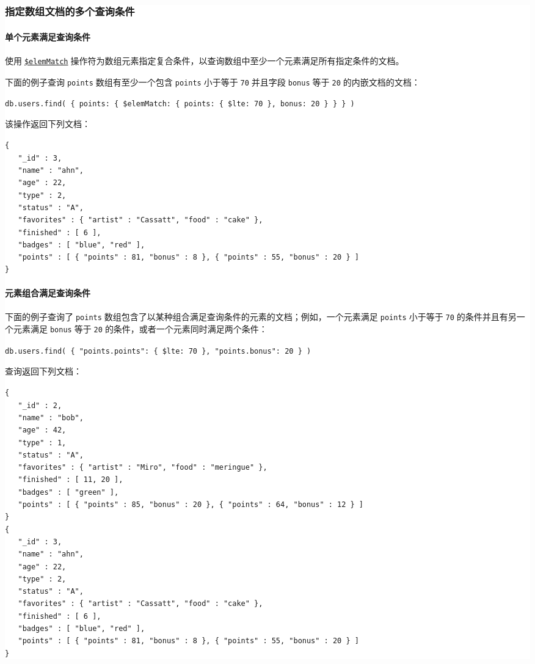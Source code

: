 

### 指定数组文档的多个查询条件

#### 单个元素满足查询条件

使用 [`$elemMatch`](https://mongoing.com/docs/reference/operator/query/elemMatch.html#op._S_elemMatch) 操作符为数组元素指定复合条件，以查询数组中至少一个元素满足所有指定条件的文档。

下面的例子查询 `points` 数组有至少一个包含 `points` 小于等于 `70` 并且字段 `bonus` 等于 `20` 的内嵌文档的文档：

```
db.users.find( { points: { $elemMatch: { points: { $lte: 70 }, bonus: 20 } } } )
```

该操作返回下列文档：

```
{
   "_id" : 3,
   "name" : "ahn",
   "age" : 22,
   "type" : 2,
   "status" : "A",
   "favorites" : { "artist" : "Cassatt", "food" : "cake" },
   "finished" : [ 6 ],
   "badges" : [ "blue", "red" ],
   "points" : [ { "points" : 81, "bonus" : 8 }, { "points" : 55, "bonus" : 20 } ]
}
```

#### 元素组合满足查询条件

下面的例子查询了 `points` 数组包含了以某种组合满足查询条件的元素的文档；例如，一个元素满足 `points` 小于等于 `70` 的条件并且有另一个元素满足 `bonus` 等于 `20` 的条件，或者一个元素同时满足两个条件：

```
db.users.find( { "points.points": { $lte: 70 }, "points.bonus": 20 } )
```

查询返回下列文档：

```
{
   "_id" : 2,
   "name" : "bob",
   "age" : 42,
   "type" : 1,
   "status" : "A",
   "favorites" : { "artist" : "Miro", "food" : "meringue" },
   "finished" : [ 11, 20 ],
   "badges" : [ "green" ],
   "points" : [ { "points" : 85, "bonus" : 20 }, { "points" : 64, "bonus" : 12 } ]
}
{
   "_id" : 3,
   "name" : "ahn",
   "age" : 22,
   "type" : 2,
   "status" : "A",
   "favorites" : { "artist" : "Cassatt", "food" : "cake" },
   "finished" : [ 6 ],
   "badges" : [ "blue", "red" ],
   "points" : [ { "points" : 81, "bonus" : 8 }, { "points" : 55, "bonus" : 20 } ]
}
```

